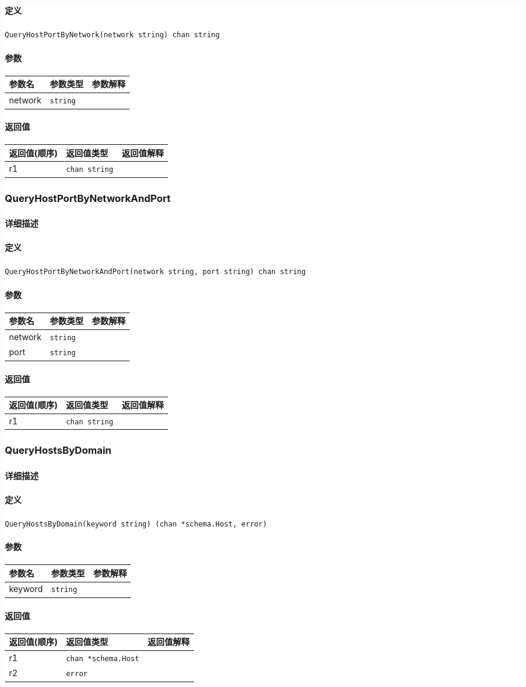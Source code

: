 #### 定义

`QueryHostPortByNetwork(network string) chan string`

#### 参数
|参数名|参数类型|参数解释|
|:-----------|:---------- |:-----------|
| network | `string` |   |

#### 返回值
|返回值(顺序)|返回值类型|返回值解释|
|:-----------|:---------- |:-----------|
| r1 | `chan string` |   |


### QueryHostPortByNetworkAndPort

#### 详细描述


#### 定义

`QueryHostPortByNetworkAndPort(network string, port string) chan string`

#### 参数
|参数名|参数类型|参数解释|
|:-----------|:---------- |:-----------|
| network | `string` |   |
| port | `string` |   |

#### 返回值
|返回值(顺序)|返回值类型|返回值解释|
|:-----------|:---------- |:-----------|
| r1 | `chan string` |   |


### QueryHostsByDomain

#### 详细描述


#### 定义

`QueryHostsByDomain(keyword string) (chan *schema.Host, error)`

#### 参数
|参数名|参数类型|参数解释|
|:-----------|:---------- |:-----------|
| keyword | `string` |   |

#### 返回值
|返回值(顺序)|返回值类型|返回值解释|
|:-----------|:---------- |:-----------|
| r1 | `chan *schema.Host` |   |
| r2 | `error` |   |
